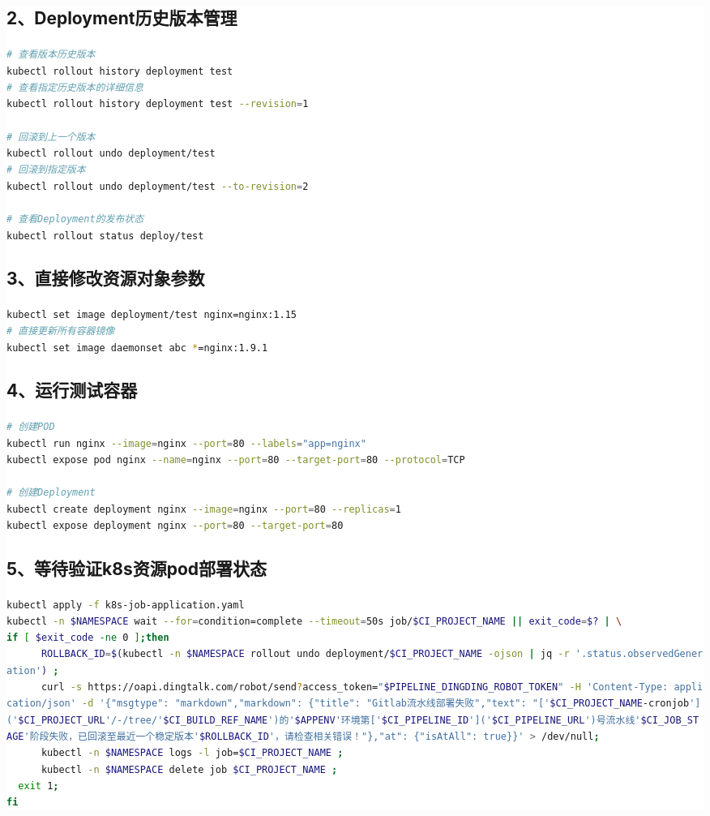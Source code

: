 ## 2、Deployment历史版本管理

```bash
# 查看版本历史版本
kubectl rollout history deployment test
# 查看指定历史版本的详细信息
kubectl rollout history deployment test --revision=1

# 回滚到上一个版本
kubectl rollout undo deployment/test
# 回滚到指定版本
kubectl rollout undo deployment/test --to-revision=2

# 查看Deployment的发布状态
kubectl rollout status deploy/test
```

## 3、直接修改资源对象参数

```bash
kubectl set image deployment/test nginx=nginx:1.15
# 直接更新所有容器镜像
kubectl set image daemonset abc *=nginx:1.9.1
```

## 4、运行测试容器

```bash
# 创建POD
kubectl run nginx --image=nginx --port=80 --labels="app=nginx"
kubectl expose pod nginx --name=nginx --port=80 --target-port=80 --protocol=TCP

# 创建Deployment
kubectl create deployment nginx --image=nginx --port=80 --replicas=1
kubectl expose deployment nginx --port=80 --target-port=80
```

## 5、等待验证k8s资源pod部署状态

```bash
kubectl apply -f k8s-job-application.yaml
kubectl -n $NAMESPACE wait --for=condition=complete --timeout=50s job/$CI_PROJECT_NAME || exit_code=$? | \
if [ $exit_code -ne 0 ];then
      ROLLBACK_ID=$(kubectl -n $NAMESPACE rollout undo deployment/$CI_PROJECT_NAME -ojson | jq -r '.status.observedGeneration') ;
      curl -s https://oapi.dingtalk.com/robot/send?access_token="$PIPELINE_DINGDING_ROBOT_TOKEN" -H 'Content-Type: application/json' -d '{"msgtype": "markdown","markdown": {"title": "Gitlab流水线部署失败","text": "['$CI_PROJECT_NAME-cronjob']('$CI_PROJECT_URL'/-/tree/'$CI_BUILD_REF_NAME')的'$APPENV'环境第['$CI_PIPELINE_ID']('$CI_PIPELINE_URL')号流水线'$CI_JOB_STAGE'阶段失败，已回滚至最近一个稳定版本'$ROLLBACK_ID'，请检查相关错误！"},"at": {"isAtAll": true}}' > /dev/null;
      kubectl -n $NAMESPACE logs -l job=$CI_PROJECT_NAME ;
      kubectl -n $NAMESPACE delete job $CI_PROJECT_NAME ;
  exit 1;
fi
```
